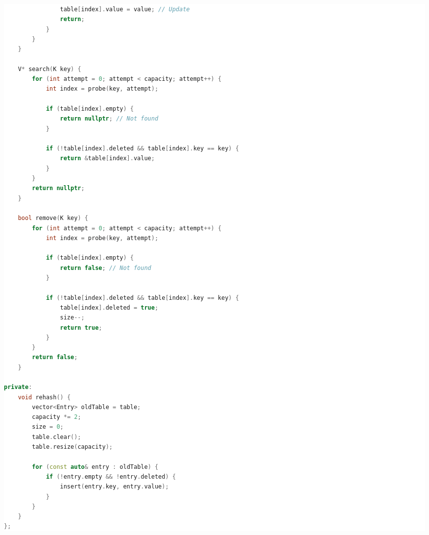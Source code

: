 ```cpp
                table[index].value = value; // Update
                return;
            }
        }
    }

    V* search(K key) {
        for (int attempt = 0; attempt < capacity; attempt++) {
            int index = probe(key, attempt);

            if (table[index].empty) {
                return nullptr; // Not found
            }

            if (!table[index].deleted && table[index].key == key) {
                return &table[index].value;
            }
        }
        return nullptr;
    }

    bool remove(K key) {
        for (int attempt = 0; attempt < capacity; attempt++) {
            int index = probe(key, attempt);

            if (table[index].empty) {
                return false; // Not found
            }

            if (!table[index].deleted && table[index].key == key) {
                table[index].deleted = true;
                size--;
                return true;
            }
        }
        return false;
    }

private:
    void rehash() {
        vector<Entry> oldTable = table;
        capacity *= 2;
        size = 0;
        table.clear();
        table.resize(capacity);

        for (const auto& entry : oldTable) {
            if (!entry.empty && !entry.deleted) {
                insert(entry.key, entry.value);
            }
        }
    }
};
```
